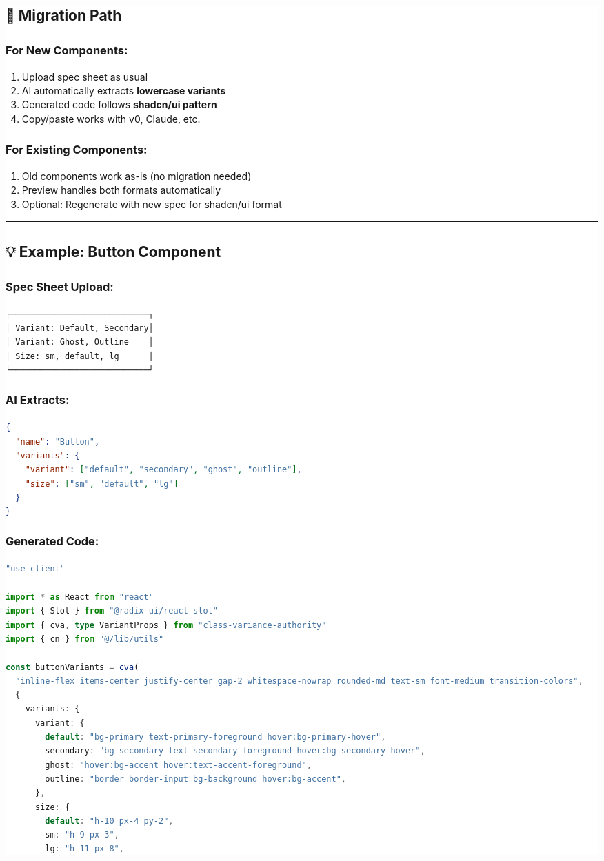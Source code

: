 
## 🚀 Migration Path

### For New Components:
1. Upload spec sheet as usual
2. AI automatically extracts **lowercase variants**
3. Generated code follows **shadcn/ui pattern**
4. Copy/paste works with v0, Claude, etc.

### For Existing Components:
1. Old components work as-is (no migration needed)
2. Preview handles both formats automatically
3. Optional: Regenerate with new spec for shadcn/ui format

---

## 💡 Example: Button Component

### Spec Sheet Upload:
```
┌────────────────────────────┐
│ Variant: Default, Secondary│
│ Variant: Ghost, Outline    │
│ Size: sm, default, lg      │
└────────────────────────────┘
```

### AI Extracts:
```json
{
  "name": "Button",
  "variants": {
    "variant": ["default", "secondary", "ghost", "outline"],
    "size": ["sm", "default", "lg"]
  }
}
```

### Generated Code:
```typescript
"use client"

import * as React from "react"
import { Slot } from "@radix-ui/react-slot"
import { cva, type VariantProps } from "class-variance-authority"
import { cn } from "@/lib/utils"

const buttonVariants = cva(
  "inline-flex items-center justify-center gap-2 whitespace-nowrap rounded-md text-sm font-medium transition-colors",
  {
    variants: {
      variant: {
        default: "bg-primary text-primary-foreground hover:bg-primary-hover",
        secondary: "bg-secondary text-secondary-foreground hover:bg-secondary-hover",
        ghost: "hover:bg-accent hover:text-accent-foreground",
        outline: "border border-input bg-background hover:bg-accent",
      },
      size: {
        default: "h-10 px-4 py-2",
        sm: "h-9 px-3",
        lg: "h-11 px-8",
```